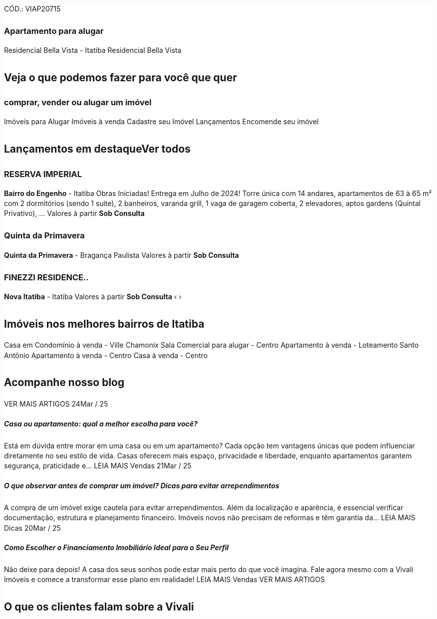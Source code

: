 CÓD.: VIAP20715 
###  Apartamento para alugar 
Residencial Bella Vista - Itatiba
Residencial Bella Vista
## Veja o que podemos fazer para você que quer
### comprar, vender ou alugar um imóvel
Imóveis para Alugar
Imóveis à venda
Cadastre seu Imóvel
Lançamentos
Encomende seu imóvel
##  Lançamentos em destaqueVer todos
### RESERVA IMPERIAL
**Bairro do Engenho** - Itatiba
Obras Iniciadas! Entrega em Julho de 2024! Torre única com 14 andares, apartamentos de 63 à 65 m² com 2 dormitórios (sendo 1 suite), 2 banheiros, varanda grill, 1 vaga de garagem coberta, 2 elevadores, aptos gardens (Quintal Privativo), ...
Valores à partir **Sob Consulta**
### Quinta da Primavera
**Quinta da Primavera** - Bragança Paulista
Valores à partir **Sob Consulta**
### FINEZZI RESIDENCE..
**Nova Itatiba** - Itatiba
Valores à partir **Sob Consulta**
‹ ›
## Imóveis nos melhores bairros de Itatiba
Casa em Condomínio à venda - Ville Chamonix
Sala Comercial para alugar - Centro
Apartamento à venda - Loteamento Santo Antônio
Apartamento à venda - Centro
Casa à venda - Centro
## Acompanhe nosso blog
VER MAIS ARTIGOS 
24Mar / 25
##### Casa ou apartamento: qual a melhor escolha para você?
Está em dúvida entre morar em uma casa ou em um apartamento? Cada opção tem vantagens únicas que podem influenciar diretamente no seu estilo de vida. Casas oferecem mais espaço, privacidade e liberdade, enquanto apartamentos garantem segurança, praticidade e... 
LEIA MAIS Vendas
21Mar / 25
##### O que observar antes de comprar um imóvel? Dicas para evitar arrependimentos
A compra de um imóvel exige cautela para evitar arrependimentos. Além da localização e aparência, é essencial verificar documentação, estrutura e planejamento financeiro. Imóveis novos não precisam de reformas e têm garantia da... 
LEIA MAIS Dicas
20Mar / 25
##### Como Escolher o Financiamento Imobiliário Ideal para o Seu Perfil
Não deixe para depois! A casa dos seus sonhos pode estar mais perto do que você imagina. Fale agora mesmo com a Vivali Imóveis e comece a transformar esse plano em realidade! 
LEIA MAIS Vendas
VER MAIS ARTIGOS 
##  O que os clientes falam sobre a Vivali 